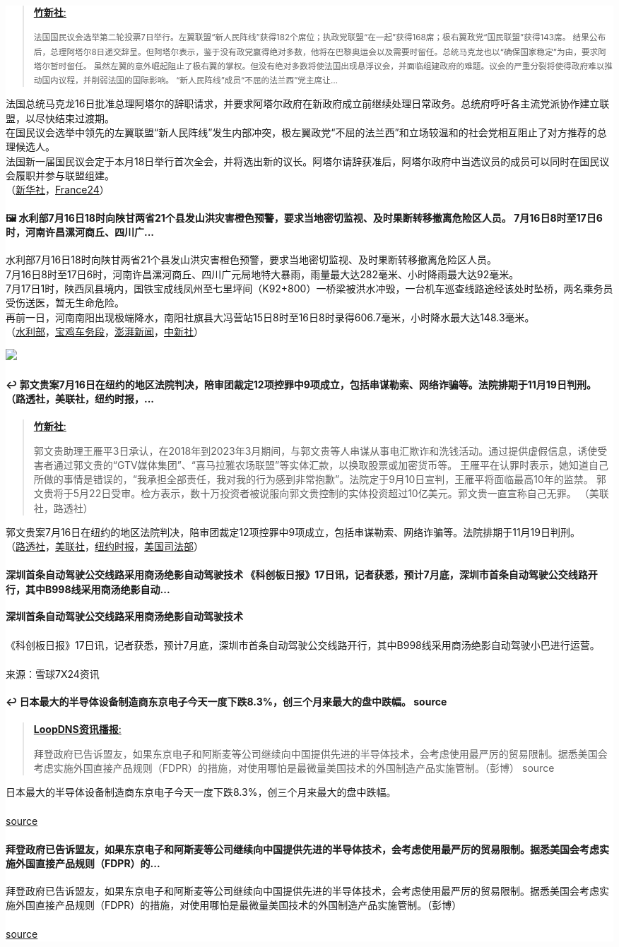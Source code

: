 <div class="rsshub-quote"><blockquote>                                    <p><a href="https://t.me/tnews365/30861"><b>竹新社</b>:</a></p>                                    <p><small>法国国民议会选举第二轮投票7日举行。左翼联盟“新人民阵线”获得182个席位；执政党联盟“在一起”获得168席；极右翼政党“国民联盟”获得143席。 结果公布后，总理阿塔尔8日递交辞呈。但阿塔尔表示，鉴于没有政党赢得绝对多数，他将在巴黎奥运会以及需要时留任。总统马克龙也以“确保国家稳定”为由，要求阿塔尔暂时留任。 虽然左翼的意外崛起阻止了极右翼的掌权。但没有绝对多数将使法国出现悬浮议会，并面临组建政府的难题。议会的严重分裂将使得政府难以推动国内议程，并削弱法国的国际影响。 “新人民阵线”成员“不屈的法兰西”党主席让…</small></p>                                                                    </blockquote></div><p>法国总统马克龙16日批准总理阿塔尔的辞职请求，并要求阿塔尔政府在新政府成立前继续处理日常政务。总统府呼吁各主流党派协作建立联盟，以尽快结束过渡期。<br>在国民议会选举中领先的左翼联盟“新人民阵线”发生内部冲突，极左翼政党“不屈的法兰西”和立场较温和的社会党相互阻止了对方推荐的总理候选人。<br>法国新一届国民议会定于本月18日举行首次全会，并将选出新的议长。阿塔尔请辞获准后，阿塔尔政府中当选议员的成员可以同时在国民议会履职并参与联盟组建。<br>（<a href="http://www.news.cn/world/20240717/458a1405506142b8a5f7b234cb37cca0/c.html" target="_blank" rel="noopener" onclick="return confirm('Open this link?\n\n'+this.href);">新华社</a>，<a href="https://www.france24.com/en/france/20240716-french-pm-attal-poised-to-assume-caretaker-role-amid-parliamentary-deadlock" target="_blank" rel="noopener" onclick="return confirm('Open this link?\n\n'+this.href);">France24</a>）</p>

#### 🖼 水利部7月16日18时向陕甘两省21个县发山洪灾害橙色预警，要求当地密切监视、及时果断转移撤离危险区人员。 7月16日8时至17日6时，河南许昌漯河商丘、四川广...
<p>水利部7月16日18时向陕甘两省21个县发山洪灾害橙色预警，要求当地密切监视、及时果断转移撤离危险区人员。<br>7月16日8时至17日6时，河南许昌漯河商丘、四川广元局地特大暴雨，雨量最大达282毫米、小时降雨最大达92毫米。<br>7月17日1时，陕西凤县境内，国铁宝成线凤州至七里坪间（K92+800）一桥梁被洪水冲毁，一台机车巡查线路途经该处时坠桥，两名乘务员受伤送医，暂无生命危险。<br>再前一日，河南南阳出现极端降水，南阳社旗县大冯营站15日8时至16日8时录得606.7毫米，小时降水最大达148.3毫米。<br>（<a href="http://www.mwr.gov.cn/xw/slyw/202407/t20240716_1716368.html" target="_blank" rel="noopener" onclick="return confirm('Open this link?\n\n'+this.href);">水利部</a>，<a href="https://weibo.com/3061974461/OnVJznSZi" target="_blank" rel="noopener" onclick="return confirm('Open this link?\n\n'+this.href);">宝鸡车务段</a>，<a href="https://www.thepaper.cn/newsDetail_forward_28086024" target="_blank" rel="noopener" onclick="return confirm('Open this link?\n\n'+this.href);">澎湃新闻</a>，<a href="https://www.chinanews.com.cn/sh/2024/07-16/10252258.shtml" target="_blank" rel="noopener" onclick="return confirm('Open this link?\n\n'+this.href);">中新社</a>）</p><img src="https://cdn5.cdn-telegram.org/file/EeNRzt17SNRbpjlK3QpxAi5kwyMbtZ9N7yh1N4GE7R8nQhA7rGvD4N_nYJk8CXkO3UljbHsLQcamFjJi6lDy5WQsuNEKRzuvtXriEhllWazWDoO9EYCEKxRriEzqv3RrS2KR3dJULcSdIIeNajvwbYep0RKkjZTAoTqDNtHiDTgtKjDP7eR0NQbfdpTpe7AhhXH2gZBgv7LqP3FlwRtNJAyWno7a2J6rCWKvwcyV8QbivuO5RToIAlLsl5C5kX7anRe_BP_VSJWj4T2puxc_uGnT8QD0stfL1G66vG9L81I74XTo0uyi9GrtrIapCMV7xIlWMS3BuXzM_g-N9es-sQ.jpg" referrerpolicy="no-referrer">

#### ↩️ 郭文贵案7月16日在纽约的地区法院判决，陪审团裁定12项控罪中9项成立，包括串谋勒索、网络诈骗等。法院排期于11月19日判刑。 （路透社，美联社，纽约时报，...
<div class="rsshub-quote"><blockquote>                                    <p><a href="https://t.me/tnews365/30325"><b>竹新社</b>:</a></p>                                                                        <p>郭文贵助理王雁平3日承认，在2018年到2023年3月期间，与郭文贵等人串谋从事电汇欺诈和洗钱活动。通过提供虚假信息，诱使受害者通过郭文贵的“GTV媒体集团”、“喜马拉雅农场联盟”等实体汇款，以换取股票或加密货币等。 王雁平在认罪时表示，她知道自己所做的事情是错误的，“我承担全部责任，我对我的行为感到非常抱歉”。法院定于9月10日宣判，王雁平将面临最高10年的监禁。 郭文贵将于5月22日受审。检方表示，数十万投资者被说服向郭文贵控制的实体投资超过10亿美元。郭文贵一直宣称自己无罪。 （美联社，路透社）</p>                                </blockquote></div><p>郭文贵案7月16日在纽约的地区法院判决，陪审团裁定12项控罪中9项成立，包括串谋勒索、网络诈骗等。法院排期于11月19日判刑。<br>（<a href="https://www.reuters.com/legal/jury-reaches-verdict-exiled-chinese-businessman-guos-us-fraud-trial-2024-07-16/" target="_blank" rel="noopener" onclick="return confirm('Open this link?\n\n'+this.href);">路透社</a>，<a href="https://apnews.com/article/guo-wengui-chinese-businessman-fraud-9b8329c7ab8012f2dfa7c48c55fc5620" target="_blank" rel="noopener" onclick="return confirm('Open this link?\n\n'+this.href);">美联社</a>，<a href="https://www.nytimes.com/2024/07/16/nyregion/guo-wengui-fraud-trial-verdict-china.html" target="_blank" rel="noopener" onclick="return confirm('Open this link?\n\n'+this.href);">纽约时报</a>，<a href="https://www.justice.gov/usao-sdny/pr/statement-us-attorney-damian-williams-conviction-miles-guo" target="_blank" rel="noopener" onclick="return confirm('Open this link?\n\n'+this.href);">美国司法部</a>）</p>

#### 深圳首条自动驾驶公交线路采用商汤绝影自动驾驶技术 《科创板日报》17日讯，记者获悉，预计7月底，深圳市首条自动驾驶公交线路开行，其中B998线采用商汤绝影自动...
<p><b>深圳首条自动驾驶公交线路采用商汤绝影自动驾驶技术</b><br><br>《科创板日报》17日讯，记者获悉，预计7月底，深圳市首条自动驾驶公交线路开行，其中B998线采用商汤绝影自动驾驶小巴进行运营。<br><br>来源：雪球7X24资讯</p>

#### ↩️ 日本最大的半导体设备制造商东京电子今天一度下跌8.3%，创三个月来最大的盘中跌幅。 source
<div class="rsshub-quote"><blockquote>                                    <p><a href="https://t.me/DNSPODT/4868"><b>LoopDNS资讯播报</b>:</a></p>                                                                        <p>拜登政府已告诉盟友，如果东京电子和阿斯麦等公司继续向中国提供先进的半导体技术，会考虑使用最严厉的贸易限制。据悉美国会考虑实施外国直接产品规则（FDPR）的措施，对使用哪怕是最微量美国技术的外国制造产品实施管制。（彭博）  source</p>                                </blockquote></div><p>日本最大的半导体设备制造商东京电子今天一度下跌8.3%，创三个月来最大的盘中跌幅。<br><br><a href="https://x.com/caolei1/status/1813436963627872419" target="_blank" rel="noopener" onclick="return confirm('Open this link?\n\n'+this.href);">source</a></p>

#### 拜登政府已告诉盟友，如果东京电子和阿斯麦等公司继续向中国提供先进的半导体技术，会考虑使用最严厉的贸易限制。据悉美国会考虑实施外国直接产品规则（FDPR）的...
<p>拜登政府已告诉盟友，如果东京电子和阿斯麦等公司继续向中国提供先进的半导体技术，会考虑使用最严厉的贸易限制。据悉美国会考虑实施外国直接产品规则（FDPR）的措施，对使用哪怕是最微量美国技术的外国制造产品实施管制。（彭博）<br><br><a href="https://x.com/myfxtrader/status/1813423740279222630" target="_blank" rel="noopener" onclick="return confirm('Open this link?\n\n'+this.href);">source</a></p>
